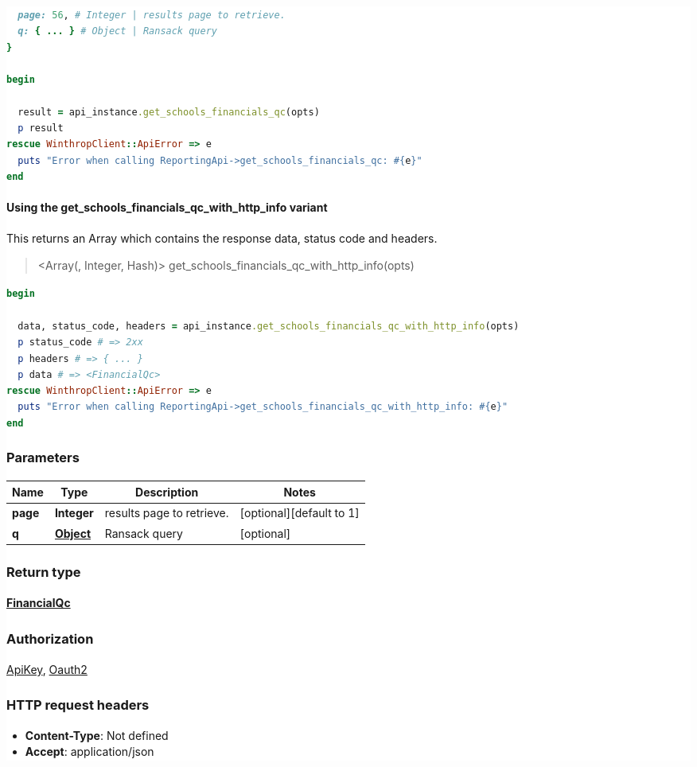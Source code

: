 ```ruby
  page: 56, # Integer | results page to retrieve.
  q: { ... } # Object | Ransack query
}

begin
  
  result = api_instance.get_schools_financials_qc(opts)
  p result
rescue WinthropClient::ApiError => e
  puts "Error when calling ReportingApi->get_schools_financials_qc: #{e}"
end
```

#### Using the get_schools_financials_qc_with_http_info variant

This returns an Array which contains the response data, status code and headers.

> <Array(<FinancialQc>, Integer, Hash)> get_schools_financials_qc_with_http_info(opts)

```ruby
begin
  
  data, status_code, headers = api_instance.get_schools_financials_qc_with_http_info(opts)
  p status_code # => 2xx
  p headers # => { ... }
  p data # => <FinancialQc>
rescue WinthropClient::ApiError => e
  puts "Error when calling ReportingApi->get_schools_financials_qc_with_http_info: #{e}"
end
```

### Parameters

| Name | Type | Description | Notes |
| ---- | ---- | ----------- | ----- |
| **page** | **Integer** | results page to retrieve. | [optional][default to 1] |
| **q** | [**Object**](.md) | Ransack query | [optional] |

### Return type

[**FinancialQc**](FinancialQc.md)

### Authorization

[ApiKey](../README.md#ApiKey), [Oauth2](../README.md#Oauth2)

### HTTP request headers

- **Content-Type**: Not defined
- **Accept**: application/json
